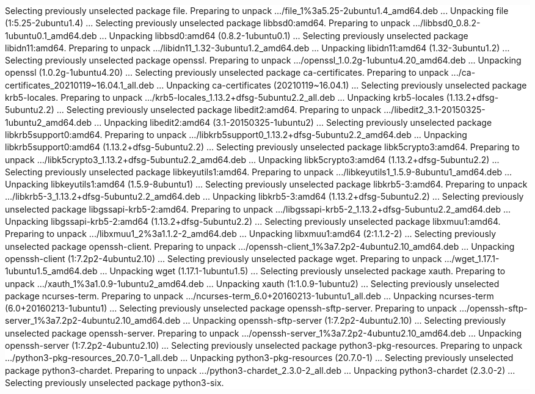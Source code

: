 Selecting previously unselected package file.
Preparing to unpack .../file_1%3a5.25-2ubuntu1.4_amd64.deb ...
Unpacking file (1:5.25-2ubuntu1.4) ...
Selecting previously unselected package libbsd0:amd64.
Preparing to unpack .../libbsd0_0.8.2-1ubuntu0.1_amd64.deb ...
Unpacking libbsd0:amd64 (0.8.2-1ubuntu0.1) ...
Selecting previously unselected package libidn11:amd64.
Preparing to unpack .../libidn11_1.32-3ubuntu1.2_amd64.deb ...
Unpacking libidn11:amd64 (1.32-3ubuntu1.2) ...
Selecting previously unselected package openssl.
Preparing to unpack .../openssl_1.0.2g-1ubuntu4.20_amd64.deb ...
Unpacking openssl (1.0.2g-1ubuntu4.20) ...
Selecting previously unselected package ca-certificates.
Preparing to unpack .../ca-certificates_20210119~16.04.1_all.deb ...
Unpacking ca-certificates (20210119~16.04.1) ...
Selecting previously unselected package krb5-locales.
Preparing to unpack .../krb5-locales_1.13.2+dfsg-5ubuntu2.2_all.deb ...
Unpacking krb5-locales (1.13.2+dfsg-5ubuntu2.2) ...
Selecting previously unselected package libedit2:amd64.
Preparing to unpack .../libedit2_3.1-20150325-1ubuntu2_amd64.deb ...
Unpacking libedit2:amd64 (3.1-20150325-1ubuntu2) ...
Selecting previously unselected package libkrb5support0:amd64.
Preparing to unpack .../libkrb5support0_1.13.2+dfsg-5ubuntu2.2_amd64.deb ...
Unpacking libkrb5support0:amd64 (1.13.2+dfsg-5ubuntu2.2) ...
Selecting previously unselected package libk5crypto3:amd64.
Preparing to unpack .../libk5crypto3_1.13.2+dfsg-5ubuntu2.2_amd64.deb ...
Unpacking libk5crypto3:amd64 (1.13.2+dfsg-5ubuntu2.2) ...
Selecting previously unselected package libkeyutils1:amd64.
Preparing to unpack .../libkeyutils1_1.5.9-8ubuntu1_amd64.deb ...
Unpacking libkeyutils1:amd64 (1.5.9-8ubuntu1) ...
Selecting previously unselected package libkrb5-3:amd64.
Preparing to unpack .../libkrb5-3_1.13.2+dfsg-5ubuntu2.2_amd64.deb ...
Unpacking libkrb5-3:amd64 (1.13.2+dfsg-5ubuntu2.2) ...
Selecting previously unselected package libgssapi-krb5-2:amd64.
Preparing to unpack .../libgssapi-krb5-2_1.13.2+dfsg-5ubuntu2.2_amd64.deb ...
Unpacking libgssapi-krb5-2:amd64 (1.13.2+dfsg-5ubuntu2.2) ...
Selecting previously unselected package libxmuu1:amd64.
Preparing to unpack .../libxmuu1_2%3a1.1.2-2_amd64.deb ...
Unpacking libxmuu1:amd64 (2:1.1.2-2) ...
Selecting previously unselected package openssh-client.
Preparing to unpack .../openssh-client_1%3a7.2p2-4ubuntu2.10_amd64.deb ...
Unpacking openssh-client (1:7.2p2-4ubuntu2.10) ...
Selecting previously unselected package wget.
Preparing to unpack .../wget_1.17.1-1ubuntu1.5_amd64.deb ...
Unpacking wget (1.17.1-1ubuntu1.5) ...
Selecting previously unselected package xauth.
Preparing to unpack .../xauth_1%3a1.0.9-1ubuntu2_amd64.deb ...
Unpacking xauth (1:1.0.9-1ubuntu2) ...
Selecting previously unselected package ncurses-term.
Preparing to unpack .../ncurses-term_6.0+20160213-1ubuntu1_all.deb ...
Unpacking ncurses-term (6.0+20160213-1ubuntu1) ...
Selecting previously unselected package openssh-sftp-server.
Preparing to unpack .../openssh-sftp-server_1%3a7.2p2-4ubuntu2.10_amd64.deb ...
Unpacking openssh-sftp-server (1:7.2p2-4ubuntu2.10) ...
Selecting previously unselected package openssh-server.
Preparing to unpack .../openssh-server_1%3a7.2p2-4ubuntu2.10_amd64.deb ...
Unpacking openssh-server (1:7.2p2-4ubuntu2.10) ...
Selecting previously unselected package python3-pkg-resources.
Preparing to unpack .../python3-pkg-resources_20.7.0-1_all.deb ...
Unpacking python3-pkg-resources (20.7.0-1) ...
Selecting previously unselected package python3-chardet.
Preparing to unpack .../python3-chardet_2.3.0-2_all.deb ...
Unpacking python3-chardet (2.3.0-2) ...
Selecting previously unselected package python3-six.